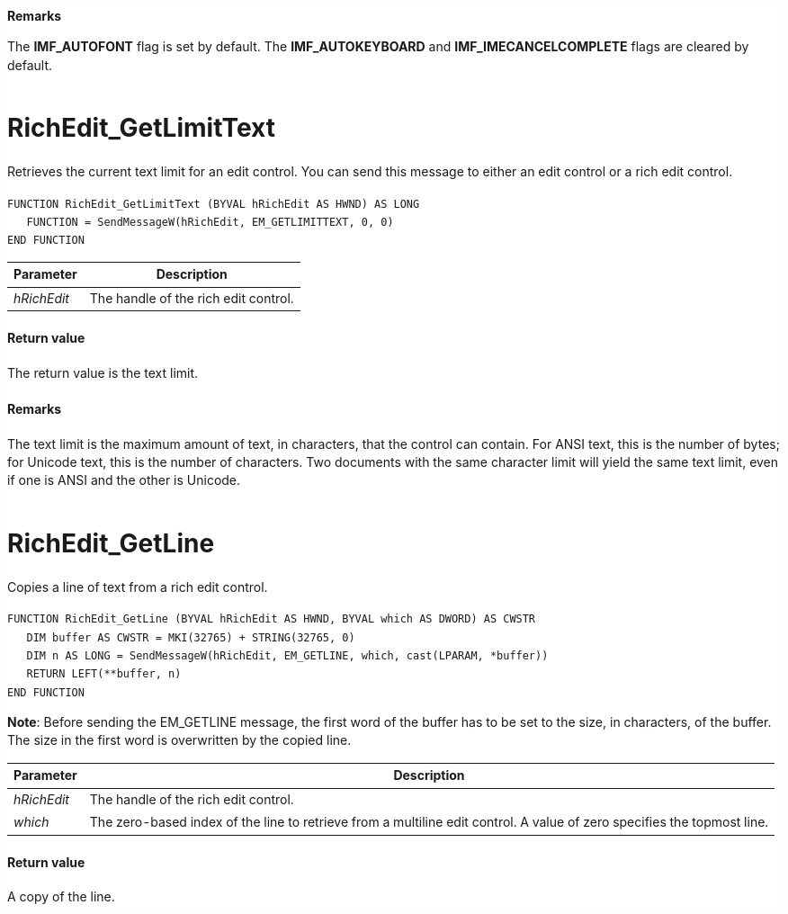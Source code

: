 **Remarks**

The **IMF_AUTOFONT** flag is set by default. The **IMF_AUTOKEYBOARD** and **IMF_IMECANCELCOMPLETE** flags are cleared by default.

# <a name="RichEdit_GetLimitText"></a>RichEdit_GetLimitText

Retrieves the current text limit for an edit control. You can send this message to either an edit control or a rich edit control.

```
FUNCTION RichEdit_GetLimitText (BYVAL hRichEdit AS HWND) AS LONG
   FUNCTION = SendMessageW(hRichEdit, EM_GETLIMITTEXT, 0, 0)
END FUNCTION
```
| Parameter  | Description |
| ---------- | ----------- |
| *hRichEdit* | The handle of the rich edit control. |

#### Return value

The return value is the text limit.

#### Remarks

The text limit is the maximum amount of text, in characters, that the control can contain. For ANSI text, this is the number of bytes; for Unicode text, this is the number of characters. Two documents with the same character limit will yield the same text limit, even if one is ANSI and the other is Unicode.

# <a name="RichEdit_GetLine"></a>RichEdit_GetLine

Copies a line of text from a rich edit control.

```
FUNCTION RichEdit_GetLine (BYVAL hRichEdit AS HWND, BYVAL which AS DWORD) AS CWSTR
   DIM buffer AS CWSTR = MKI(32765) + STRING(32765, 0)
   DIM n AS LONG = SendMessageW(hRichEdit, EM_GETLINE, which, cast(LPARAM, *buffer))
   RETURN LEFT(**buffer, n)
END FUNCTION
```
**Note**: Before sending the EM_GETLINE message, the first word of the buffer has to be set to the size, in characters, of the buffer. The size in the first word is overwritten by the copied line.

| Parameter  | Description |
| ---------- | ----------- |
| *hRichEdit* | The handle of the rich edit control. |
| *which* | The zero-based index of the line to retrieve from a multiline edit control. A value of zero specifies the topmost line. |

#### Return value

A copy of the line.
